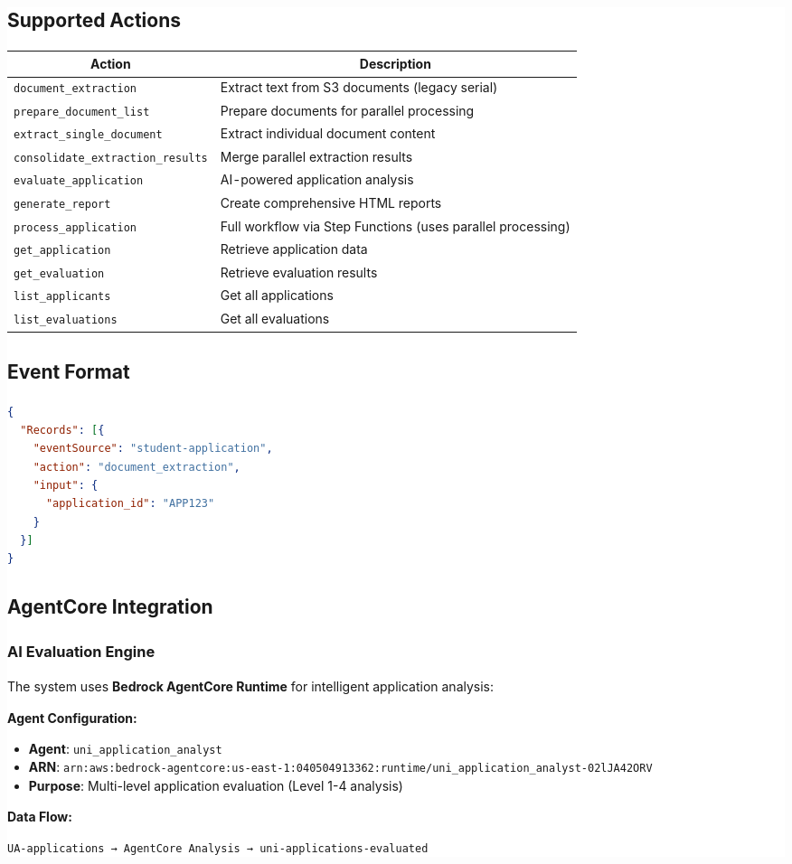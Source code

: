 ## Supported Actions

| Action | Description |
|--------|-------------|
| `document_extraction` | Extract text from S3 documents (legacy serial) |
| `prepare_document_list` | Prepare documents for parallel processing |
| `extract_single_document` | Extract individual document content |
| `consolidate_extraction_results` | Merge parallel extraction results |
| `evaluate_application` | AI-powered application analysis |
| `generate_report` | Create comprehensive HTML reports |
| `process_application` | Full workflow via Step Functions (uses parallel processing) |
| `get_application` | Retrieve application data |
| `get_evaluation` | Retrieve evaluation results |
| `list_applicants` | Get all applications |
| `list_evaluations` | Get all evaluations |

## Event Format

```json
{
  "Records": [{
    "eventSource": "student-application",
    "action": "document_extraction",
    "input": {
      "application_id": "APP123"
    }
  }]
}
```

## AgentCore Integration

### AI Evaluation Engine
The system uses **Bedrock AgentCore Runtime** for intelligent application analysis:

**Agent Configuration:**
- **Agent**: `uni_application_analyst` 
- **ARN**: `arn:aws:bedrock-agentcore:us-east-1:040504913362:runtime/uni_application_analyst-02lJA42ORV`
- **Purpose**: Multi-level application evaluation (Level 1-4 analysis)

**Data Flow:**
```
UA-applications → AgentCore Analysis → uni-applications-evaluated
```
